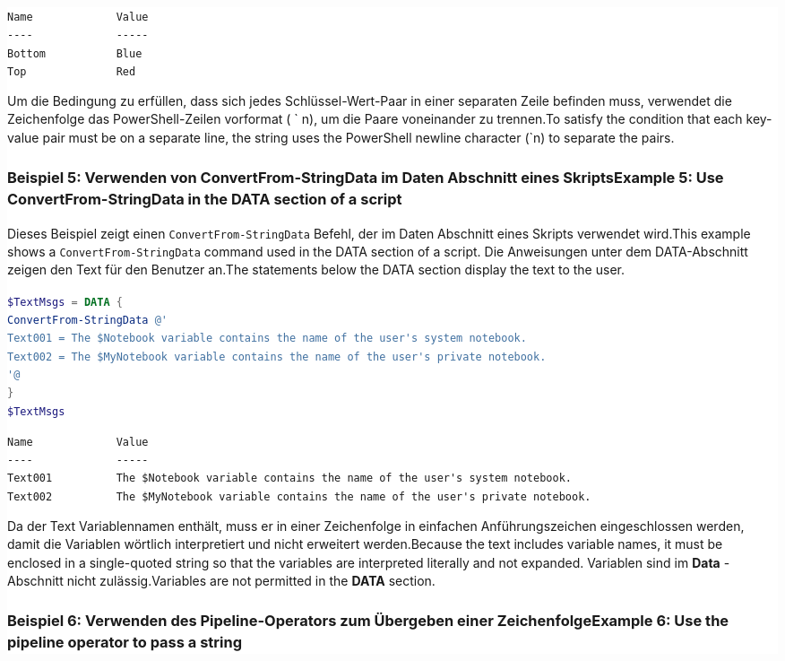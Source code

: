 ```Output
Name             Value
----             -----
Bottom           Blue
Top              Red
```

<span data-ttu-id="caac4-138">Um die Bedingung zu erfüllen, dass sich jedes Schlüssel-Wert-Paar in einer separaten Zeile befinden muss, verwendet die Zeichenfolge das PowerShell-Zeilen vorformat ( \` n), um die Paare voneinander zu trennen.</span><span class="sxs-lookup"><span data-stu-id="caac4-138">To satisfy the condition that each key-value pair must be on a separate line, the string uses the PowerShell newline character (\`n) to separate the pairs.</span></span>

### <span data-ttu-id="caac4-139">Beispiel 5: Verwenden von ConvertFrom-StringData im Daten Abschnitt eines Skripts</span><span class="sxs-lookup"><span data-stu-id="caac4-139">Example 5: Use ConvertFrom-StringData in the DATA section of a script</span></span>

<span data-ttu-id="caac4-140">Dieses Beispiel zeigt einen `ConvertFrom-StringData` Befehl, der im Daten Abschnitt eines Skripts verwendet wird.</span><span class="sxs-lookup"><span data-stu-id="caac4-140">This example shows a `ConvertFrom-StringData` command used in the DATA section of a script.</span></span>
<span data-ttu-id="caac4-141">Die Anweisungen unter dem DATA-Abschnitt zeigen den Text für den Benutzer an.</span><span class="sxs-lookup"><span data-stu-id="caac4-141">The statements below the DATA section display the text to the user.</span></span>

```powershell
$TextMsgs = DATA {
ConvertFrom-StringData @'
Text001 = The $Notebook variable contains the name of the user's system notebook.
Text002 = The $MyNotebook variable contains the name of the user's private notebook.
'@
}
$TextMsgs
```

```Output
Name             Value
----             -----
Text001          The $Notebook variable contains the name of the user's system notebook.
Text002          The $MyNotebook variable contains the name of the user's private notebook.
```

<span data-ttu-id="caac4-142">Da der Text Variablennamen enthält, muss er in einer Zeichenfolge in einfachen Anführungszeichen eingeschlossen werden, damit die Variablen wörtlich interpretiert und nicht erweitert werden.</span><span class="sxs-lookup"><span data-stu-id="caac4-142">Because the text includes variable names, it must be enclosed in a single-quoted string so that the variables are interpreted literally and not expanded.</span></span> <span data-ttu-id="caac4-143">Variablen sind im **Data** -Abschnitt nicht zulässig.</span><span class="sxs-lookup"><span data-stu-id="caac4-143">Variables are not permitted in the **DATA** section.</span></span>

### <span data-ttu-id="caac4-144">Beispiel 6: Verwenden des Pipeline-Operators zum Übergeben einer Zeichenfolge</span><span class="sxs-lookup"><span data-stu-id="caac4-144">Example 6: Use the pipeline operator to pass a string</span></span>
